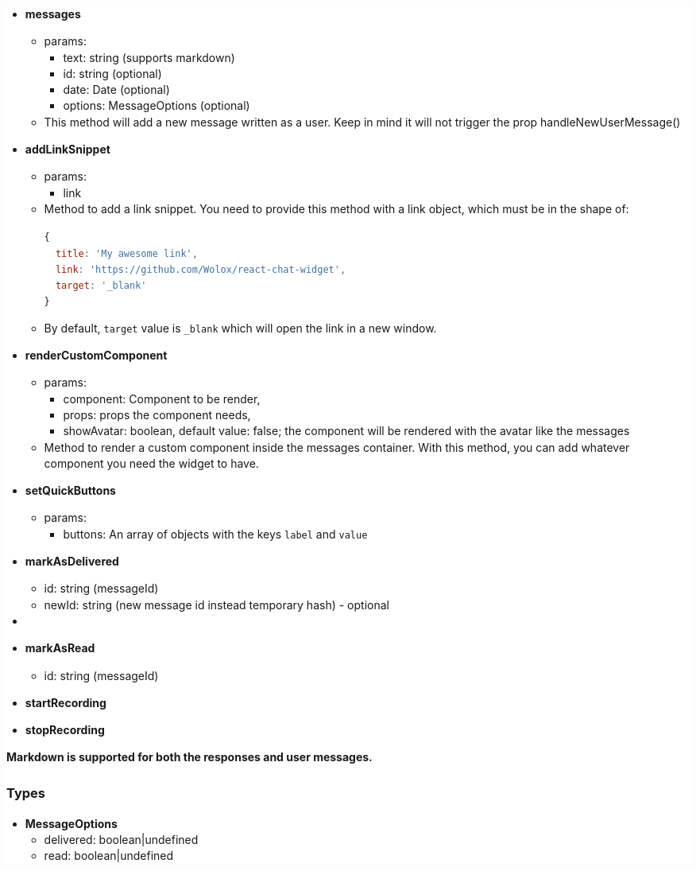 - **messages**
  - params: 
    - text: string (supports markdown)
    - id: string (optional)
    - date: Date (optional)
    - options: MessageOptions (optional)
  - This method will add a new message written as a user. Keep in mind it will not trigger the prop handleNewUserMessage()

- **addLinkSnippet**
  - params:
    - link
  - Method to add a link snippet. You need to provide this method with a link object, which must be in the shape of:
    ```js
    {
      title: 'My awesome link',
      link: 'https://github.com/Wolox/react-chat-widget',
      target: '_blank'
    }
    ```
  - By default, `target` value is `_blank` which will open the link in a new window.

- **renderCustomComponent**
  - params: 
    - component: Component to be render,
    - props: props the component needs,
    - showAvatar: boolean, default value: false; the component will be rendered with the avatar like the messages
  - Method to render a custom component inside the messages container. With this method, you can add whatever component you need the widget to have.

- **setQuickButtons**
  - params:
    - buttons: An array of objects with the keys `label` and `value`
 
- **markAsDelivered**
  - id: string (messageId)
  - newId: string (new message id instead temporary hash) - optional
- 
- **markAsRead**
  - id: string (messageId)
 
- **startRecording**
- **stopRecording**

**Markdown is supported for both the responses and user messages.**

### Types

- **MessageOptions**
  - delivered: boolean|undefined
  - read: boolean|undefined

